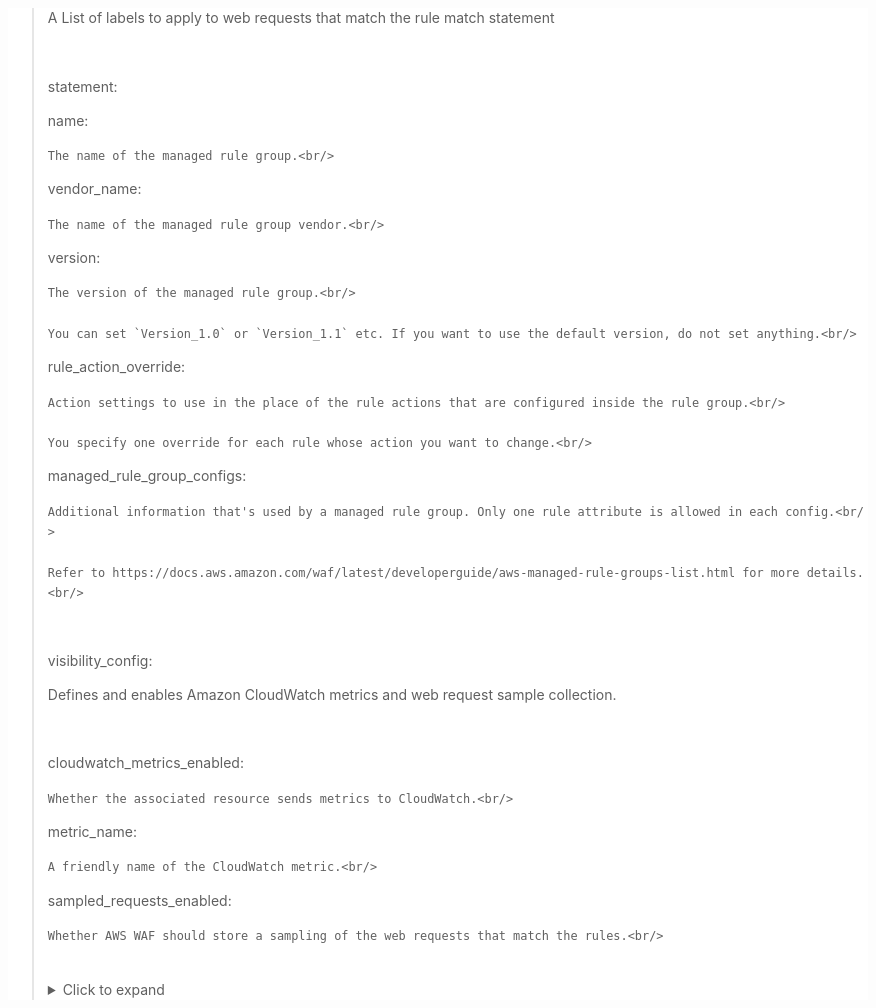 >
>    A List of labels to apply to web requests that match the rule match statement<br/>
>
> <br/>
>
> statement:<br/>
>
>   name:<br/>
>
>     The name of the managed rule group.<br/>
>
>   vendor_name:<br/>
>
>     The name of the managed rule group vendor.<br/>
>
>   version:<br/>
>
>     The version of the managed rule group.<br/>
>
>     You can set `Version_1.0` or `Version_1.1` etc. If you want to use the default version, do not set anything.<br/>
>
>   rule_action_override:<br/>
>
>     Action settings to use in the place of the rule actions that are configured inside the rule group.<br/>
>
>     You specify one override for each rule whose action you want to change.<br/>
>
>   managed_rule_group_configs:<br/>
>
>     Additional information that's used by a managed rule group. Only one rule attribute is allowed in each config.<br/>
>
>     Refer to https://docs.aws.amazon.com/waf/latest/developerguide/aws-managed-rule-groups-list.html for more details.<br/>
>
> <br/>
>
> visibility_config:<br/>
>
>   Defines and enables Amazon CloudWatch metrics and web request sample collection.<br/>
>
> <br/>
>
>   cloudwatch_metrics_enabled:<br/>
>
>     Whether the associated resource sends metrics to CloudWatch.<br/>
>
>   metric_name:<br/>
>
>     A friendly name of the CloudWatch metric.<br/>
>
>   sampled_requests_enabled:<br/>
>
>     Whether AWS WAF should store a sampling of the web requests that match the rules.<br/>
>
> <br/>
>
>
> <details><summary>Click to expand</summary></details>
